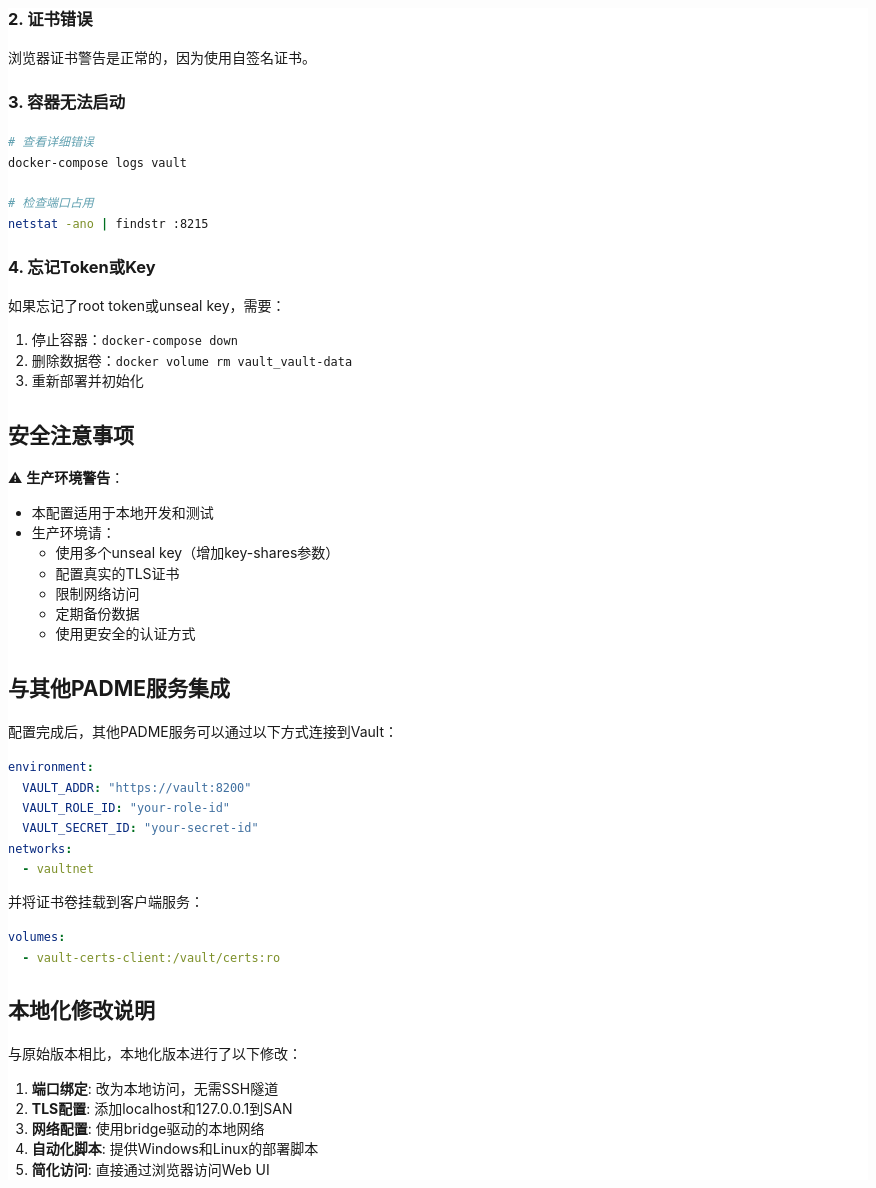 ### 2. 证书错误
浏览器证书警告是正常的，因为使用自签名证书。

### 3. 容器无法启动
```bash
# 查看详细错误
docker-compose logs vault

# 检查端口占用
netstat -ano | findstr :8215
```

### 4. 忘记Token或Key
如果忘记了root token或unseal key，需要：
1. 停止容器：`docker-compose down`
2. 删除数据卷：`docker volume rm vault_vault-data`
3. 重新部署并初始化

## 安全注意事项

⚠️ **生产环境警告**：
- 本配置适用于本地开发和测试
- 生产环境请：
  - 使用多个unseal key（增加key-shares参数）
  - 配置真实的TLS证书
  - 限制网络访问
  - 定期备份数据
  - 使用更安全的认证方式

## 与其他PADME服务集成

配置完成后，其他PADME服务可以通过以下方式连接到Vault：

```yaml
environment:
  VAULT_ADDR: "https://vault:8200"
  VAULT_ROLE_ID: "your-role-id"
  VAULT_SECRET_ID: "your-secret-id"
networks:
  - vaultnet
```

并将证书卷挂载到客户端服务：
```yaml
volumes:
  - vault-certs-client:/vault/certs:ro
```

## 本地化修改说明

与原始版本相比，本地化版本进行了以下修改：

1. **端口绑定**: 改为本地访问，无需SSH隧道
2. **TLS配置**: 添加localhost和127.0.0.1到SAN
3. **网络配置**: 使用bridge驱动的本地网络
4. **自动化脚本**: 提供Windows和Linux的部署脚本
5. **简化访问**: 直接通过浏览器访问Web UI
